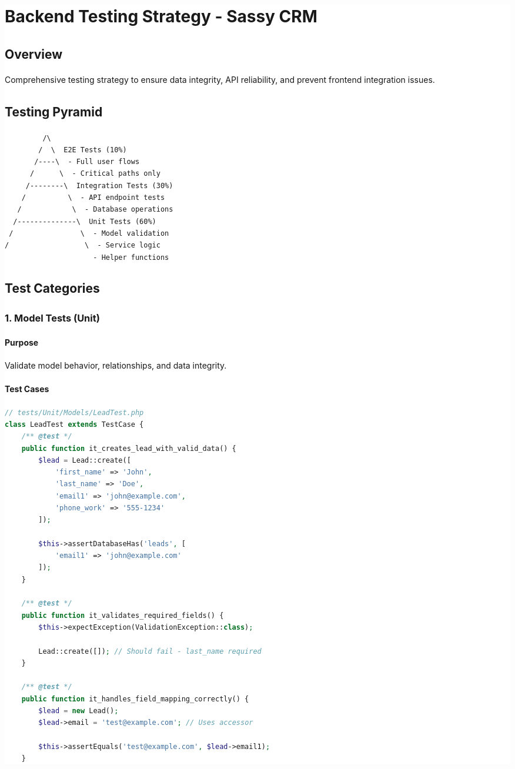 # Backend Testing Strategy - Sassy CRM

## Overview
Comprehensive testing strategy to ensure data integrity, API reliability, and prevent frontend integration issues.

## Testing Pyramid

```
         /\
        /  \  E2E Tests (10%)
       /----\  - Full user flows
      /      \  - Critical paths only
     /--------\  Integration Tests (30%)
    /          \  - API endpoint tests
   /            \  - Database operations
  /--------------\  Unit Tests (60%)
 /                \  - Model validation
/                  \  - Service logic
                     - Helper functions
```

## Test Categories

### 1. Model Tests (Unit)

#### Purpose
Validate model behavior, relationships, and data integrity.

#### Test Cases
```php
// tests/Unit/Models/LeadTest.php
class LeadTest extends TestCase {
    /** @test */
    public function it_creates_lead_with_valid_data() {
        $lead = Lead::create([
            'first_name' => 'John',
            'last_name' => 'Doe',
            'email1' => 'john@example.com',
            'phone_work' => '555-1234'
        ]);
        
        $this->assertDatabaseHas('leads', [
            'email1' => 'john@example.com'
        ]);
    }
    
    /** @test */
    public function it_validates_required_fields() {
        $this->expectException(ValidationException::class);
        
        Lead::create([]); // Should fail - last_name required
    }
    
    /** @test */
    public function it_handles_field_mapping_correctly() {
        $lead = new Lead();
        $lead->email = 'test@example.com'; // Uses accessor
        
        $this->assertEquals('test@example.com', $lead->email1);
    }
```